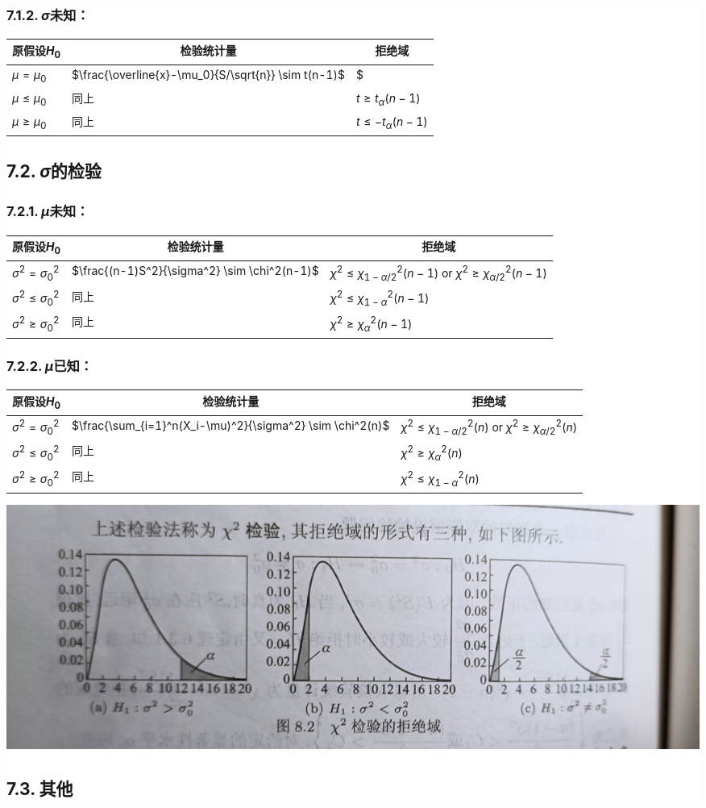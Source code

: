 ### 7.1.2. $\sigma$未知：
| 原假设$H_0$   | 检验统计量                                          | 拒绝域                     |
| ------------- | --------------------------------------------------- | -------------------------- |
| $\mu=\mu_0$   | $\frac{\overline{x}-\mu_0}{S/\sqrt{n}} \sim t(n-1)$ | $|t|\ge t_{\alpha/2}(n-1)$ |
| $\mu\le\mu_0$ | 同上                                                | $t\ge t_{\alpha}(n-1)$     |
| $\mu\ge\mu_0$ | 同上                                                | $t\le -t_{\alpha}(n-1)$    |

## 7.2. $\sigma$的检验

### 7.2.1. $\mu$未知：

| 原假设$H_0$             | 检验统计量                                   | 拒绝域                                                       |
| ----------------------- | -------------------------------------------- | ------------------------------------------------------------ |
| $\sigma^2=\sigma_0^2$   | $\frac{(n-1)S^2}{\sigma^2} \sim \chi^2(n-1)$ | $\chi^2\le \chi^2_{1-\alpha/2}(n-1)\mbox{ or }\chi^2\ge \chi^2_{\alpha/2}(n-1)$ |
| $\sigma^2\le\sigma^2_0$ | 同上                                         | $\chi^2\le \chi^2_{1-\alpha}(n-1)$                           |
| $\sigma^2\ge\sigma^2_0$ | 同上                                         | $\chi^2\ge \chi^2_{\alpha}(n-1)$                             |

### 7.2.2. $\mu$已知：

| 原假设$H_0$             | 检验统计量                                                | 拒绝域                                                       |
| ----------------------- | --------------------------------------------------------- | ------------------------------------------------------------ |
| $\sigma^2=\sigma_0^2$   | $\frac{\sum_{i=1}^n(X_i-\mu)^2}{\sigma^2} \sim \chi^2(n)$ | $\chi^2\le \chi^2_{1-\alpha/2}(n)\mbox{ or }\chi^2\ge \chi^2_{\alpha/2}(n)$ |
| $\sigma^2\le\sigma^2_0$ | 同上                                                      | $\chi^2\ge \chi^2_{\alpha}(n)$                               |
| $\sigma^2\ge\sigma^2_0$ | 同上                                                      | $\chi^2\le \chi^2_{1-\alpha}(n)$                             |

![x方检验](x方检验.jpg)

## 7.3. 其他
